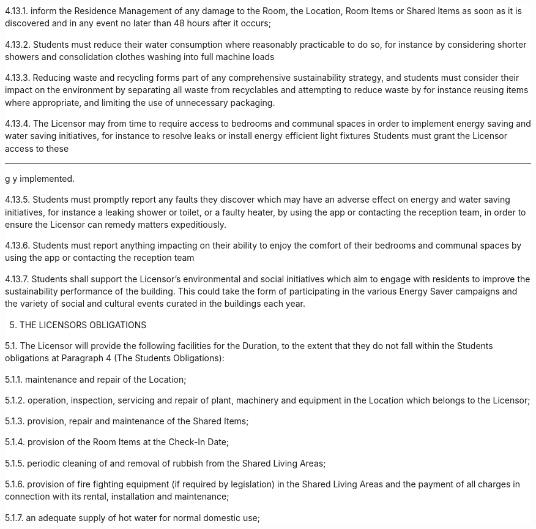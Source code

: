 4.13.1. inform the Residence Management of any damage to the Room, the Location, Room
Items or Shared Items as soon as it is discovered and in any event no later than 48 hours
after it occurs;

4.13.2. Students must reduce their water consumption where reasonably practicable to do
so, for instance by considering shorter showers and consolidation clothes washing into full
machine loads

4.13.3. Reducing waste and recycling forms part of any comprehensive sustainability
strategy, and students must consider their impact on the environment by separating all
waste from recyclables and attempting to reduce waste by for instance reusing items where
appropriate, and limiting the use of unnecessary packaging.

4.13.4. The Licensor may from time to require access to bedrooms and communal spaces in
order to implement energy saving and water saving initiatives, for instance to resolve leaks
or install energy efficient light fixtures Students must grant the Licensor access to these


-----

g y
implemented.

4.13.5. Students must promptly report any faults they discover which may have an adverse
effect on energy and water saving initiatives, for instance a leaking shower or toilet, or a
faulty heater, by using the app or contacting the reception team, in order to ensure the
Licensor can remedy matters expeditiously.

4.13.6. Students must report anything impacting on their ability to enjoy the comfort of their
bedrooms and communal spaces by using the app or contacting the reception team

4.13.7. Students shall support the Licensor’s environmental and social initiatives which aim
to engage with residents to improve the sustainability performance of the building. This
could take the form of participating in the various Energy Saver campaigns and the variety of
social and cultural events curated in the buildings each year.

5. THE LICENSORS OBLIGATIONS

5.1. The Licensor will provide the following facilities for the Duration, to the extent that they do not
fall within the Students obligations at Paragraph 4 (The Students Obligations):

5.1.1. maintenance and repair of the Location;

5.1.2. operation, inspection, servicing and repair of plant, machinery and equipment in the
Location which belongs to the Licensor;

5.1.3. provision, repair and maintenance of the Shared Items;

5.1.4. provision of the Room Items at the Check-In Date;

5.1.5. periodic cleaning of and removal of rubbish from the Shared Living Areas;

5.1.6. provision of fire fighting equipment (if required by legislation) in the Shared Living
Areas and the payment of all charges in connection with its rental, installation and
maintenance;

5.1.7. an adequate supply of hot water for normal domestic use;

